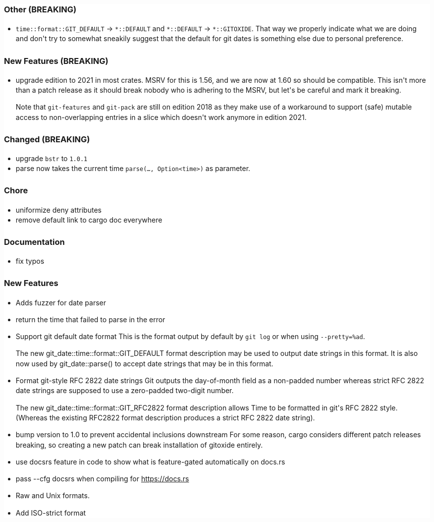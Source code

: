 ### Other (BREAKING)

- <csr-id-41fc2bb20e6a926ffc3638c0fac21d733fdc2e3c/> `time::format::GIT_DEFAULT` -> `*::DEFAULT` and `*::DEFAULT` -> `*::GITOXIDE`.
  That way we properly indicate what we are doing and don't try to somewhat
  sneakily suggest that the default for git dates is something else
  due to personal preference.

### New Features (BREAKING)

 - <csr-id-3d8fa8fef9800b1576beab8a5bc39b821157a5ed/> upgrade edition to 2021 in most crates.
   MSRV for this is 1.56, and we are now at 1.60 so should be compatible.
   This isn't more than a patch release as it should break nobody
   who is adhering to the MSRV, but let's be careful and mark it
   breaking.
   
   Note that `git-features` and `git-pack` are still on edition 2018
   as they make use of a workaround to support (safe) mutable access
   to non-overlapping entries in a slice which doesn't work anymore
   in edition 2021.

### Changed (BREAKING)

 - <csr-id-99905bacace8aed42b16d43f0f04cae996cb971c/> upgrade `bstr` to `1.0.1`
 - <csr-id-c24ea67f84aa48953949682672114715bee67432/> parse now takes the current time `parse(…, Option<time>)` as parameter.

### Chore

- <csr-id-f7f136dbe4f86e7dee1d54835c420ec07c96cd78/> uniformize deny attributes
- <csr-id-533e887e80c5f7ede8392884562e1c5ba56fb9a8/> remove default link to cargo doc everywhere

### Documentation

 - <csr-id-39ed9eda62b7718d5109135e5ad406fb1fe2978c/> fix typos

### New Features

 - <csr-id-fe04934d783e4c53a79fae2e0d3b0c5802ea1809/> Adds fuzzer for date parser
 - <csr-id-f5c9aa827e3b9ffb82a52ad7f840c58aa0d654ed/> return the time that failed to parse in the error
 - <csr-id-4066ac7367d8e870522746429513fb7a357a2cc6/> Support git default date format
   This is the format output by default by `git log` or when using
   `--pretty=%ad`.
   
   The new git_date::time::format::GIT_DEFAULT format description may be used
   to output date strings in this format. It is also now used by
   git_date::parse() to accept date strings that may be in this format.
 - <csr-id-8094351fe547a0f6756b0ed29dc87a0e6b9ceec1/> Format git-style RFC 2822 date strings
   Git outputs the day-of-month field as a non-padded number whereas strict
   RFC 2822 date strings are supposed to use a zero-padded two-digit number.
   
   The new git_date::time::format::GIT_RFC2822 format description allows Time
   to be formatted in git's RFC 2822 style. (Whereas the existing RFC2822
   format description produces a strict RFC 2822 date string).
 - <csr-id-034c8dc4437c06dc8af702fbe9b86ec903c73a18/> bump version to 1.0 to prevent accidental inclusions downstream
   For some reason, cargo considers different patch releases breaking, so
   creating a new patch can break installation of gitoxide entirely.
 - <csr-id-b1c40b0364ef092cd52d03b34f491b254816b18d/> use docsrs feature in code to show what is feature-gated automatically on docs.rs
 - <csr-id-517677147f1c17304c62cf97a1dd09f232ebf5db/> pass --cfg docsrs when compiling for https://docs.rs
 - <csr-id-8f7f9ce2b06ec884220b8cd5010b3df04b1ff0bc/> Raw and Unix formats.
 - <csr-id-4b0c2198f9d5b28584c717123c7cfb1b27724605/> Add ISO-strict format